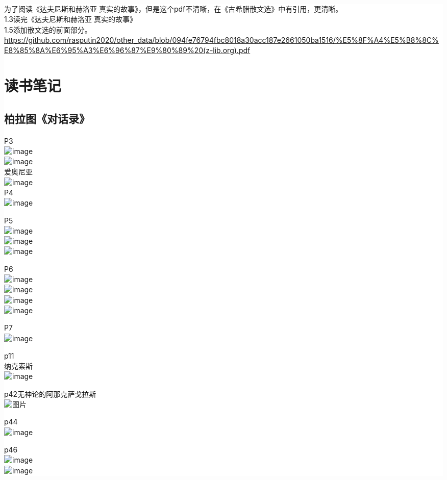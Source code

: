 为了阅读《达夫尼斯和赫洛亚 真实的故事》，但是这个pdf不清晰，在《古希腊散文选》中有引用，更清晰。  
1.3读完《达夫尼斯和赫洛亚 真实的故事》  
1.5添加散文选的前面部分。    
https://github.com/rasputin2020/other_data/blob/094fe76794fbc8018a30acc187e2661050ba1516/%E5%8F%A4%E5%B8%8C%E8%85%8A%E6%95%A3%E6%96%87%E9%80%89%20(z-lib.org).pdf  

# 读书笔记 
## 柏拉图《对话录》  
P3    
![image](https://user-images.githubusercontent.com/84896436/148150281-0f7baf5d-a8cd-4f26-91aa-eb09784f66d2.png)  
![image](https://user-images.githubusercontent.com/84896436/148150293-53564e3e-afc2-43d3-b5c9-7c25d433ba4b.png)  
爱奥尼亚    
![image](https://user-images.githubusercontent.com/84896436/148150325-87c3056f-aad3-4c4e-816b-51f3c93a97f5.png)  
P4    
![image](https://user-images.githubusercontent.com/84896436/148150627-04576ac7-e5bd-404e-a36d-fcbcff6a7cc1.png)
 
P5    
![image](https://user-images.githubusercontent.com/84896436/148150657-032ef77c-206e-4ec0-82af-8e9e81c8a8f7.png)  
![image](https://user-images.githubusercontent.com/84896436/148150668-a6acd274-1fe9-4e47-895e-ad0fd42d01a9.png)  
![image](https://user-images.githubusercontent.com/84896436/148150693-1a6dbc4d-9d83-4f1b-bcd5-f2a3abb2d02d.png)  

P6    
![image](https://user-images.githubusercontent.com/84896436/148150723-93891672-7c8d-4b88-ac30-d94029b1d03c.png)  
![image](https://user-images.githubusercontent.com/84896436/148150741-887aede2-39de-447b-b159-eb11a1f8c5fd.png)  
![image](https://user-images.githubusercontent.com/84896436/148150755-3fc3b358-8165-4ae8-ae66-f64e6d57a963.png)  
![image](https://user-images.githubusercontent.com/84896436/148150769-e10199f1-51a0-4132-bbc1-a6bfc37d7c3f.png)    

P7    
![image](https://user-images.githubusercontent.com/84896436/148150810-667b8f7c-0f26-4959-ba4f-3679614d2053.png)  
 
p11  
纳克索斯  
![image](https://user-images.githubusercontent.com/84896436/148158950-469396e2-854f-4e92-b927-82c42a5949e8.png)  

p42无神论的阿那克萨戈拉斯    
![图片](https://user-images.githubusercontent.com/84896436/148224014-04c2da4a-f8dc-4d74-9ee1-f253a01f3871.png)

p44  
![image](https://user-images.githubusercontent.com/84896436/148316596-b0d831db-ee62-4ae2-b607-859d71156e6e.png)

p46  
![image](https://user-images.githubusercontent.com/84896436/148316642-dd5a52bd-236c-4bce-b77e-b68da6b62c1a.png)  
![image](https://user-images.githubusercontent.com/84896436/148317342-b4193e44-272c-48e5-b714-75c0ac8ffb84.png)
